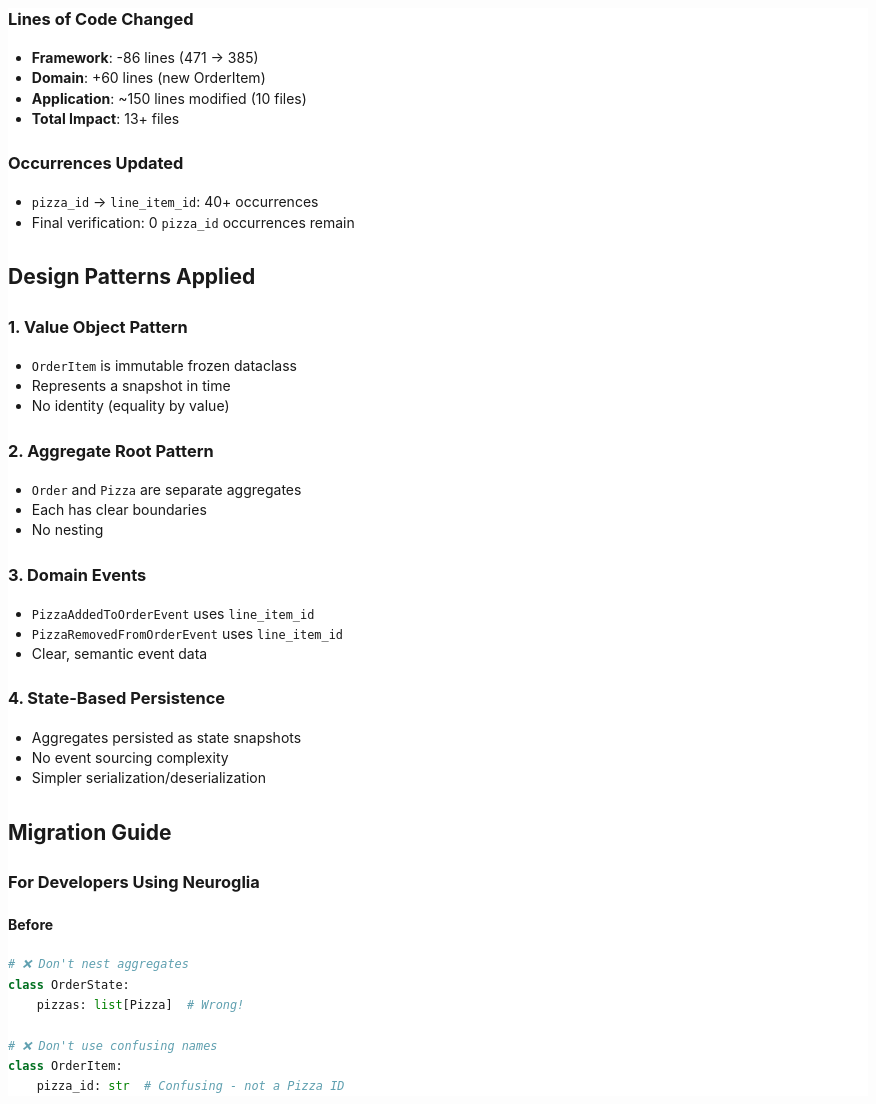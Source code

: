 ### Lines of Code Changed

- **Framework**: -86 lines (471 → 385)
- **Domain**: +60 lines (new OrderItem)
- **Application**: ~150 lines modified (10 files)
- **Total Impact**: 13+ files

### Occurrences Updated

- `pizza_id` → `line_item_id`: 40+ occurrences
- Final verification: 0 `pizza_id` occurrences remain

## Design Patterns Applied

### 1. Value Object Pattern

- `OrderItem` is immutable frozen dataclass
- Represents a snapshot in time
- No identity (equality by value)

### 2. Aggregate Root Pattern

- `Order` and `Pizza` are separate aggregates
- Each has clear boundaries
- No nesting

### 3. Domain Events

- `PizzaAddedToOrderEvent` uses `line_item_id`
- `PizzaRemovedFromOrderEvent` uses `line_item_id`
- Clear, semantic event data

### 4. State-Based Persistence

- Aggregates persisted as state snapshots
- No event sourcing complexity
- Simpler serialization/deserialization

## Migration Guide

### For Developers Using Neuroglia

#### Before

```python
# ❌ Don't nest aggregates
class OrderState:
    pizzas: list[Pizza]  # Wrong!

# ❌ Don't use confusing names
class OrderItem:
    pizza_id: str  # Confusing - not a Pizza ID
```
